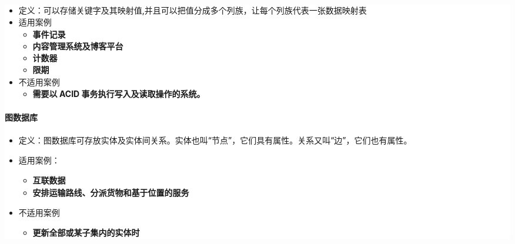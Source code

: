 - 定义：可以存储关键字及其映射值,并且可以把值分成多个列族，让每个列族代表一张数据映射表
- 适用案例
  - **事件记录**
  - **内容管理系统及博客平台**
  - **计数器**
  - **限期**
- 不适用案例
  - **需要以 ACID 事务执行写入及读取操作的系统。**

#### 图数据库

- 定义：图数据库可存放实体及实体间关系。实体也叫“节点”，它们具有属性。关系又叫“边”，它们也有属性。

- 适用案例：
  - **互联数据**
  - **安排运输路线、分派货物和基于位置的服务**

- 不适用案例
  - **更新全部或某子集内的实体时**